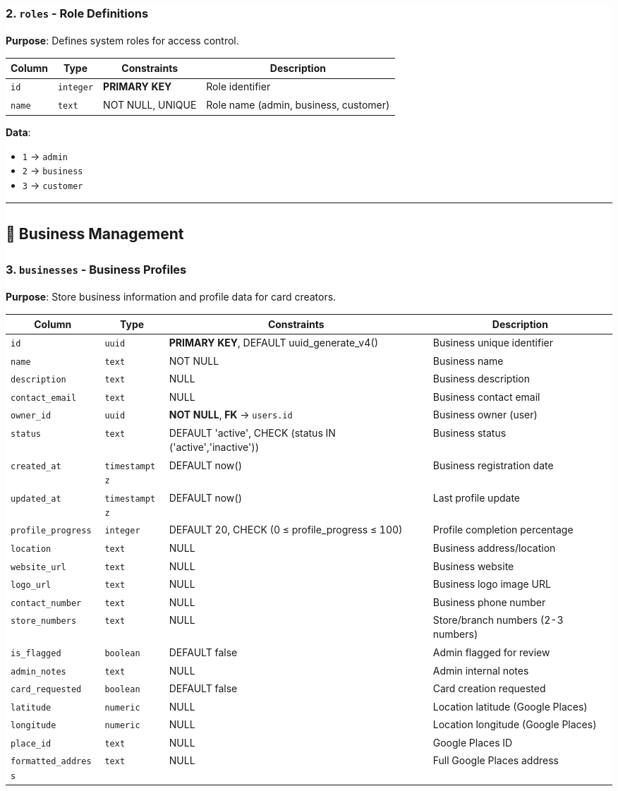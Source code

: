
### 2. `roles` - Role Definitions

**Purpose**: Defines system roles for access control.

| Column | Type | Constraints | Description |
|--------|------|-------------|-------------|
| `id` | `integer` | **PRIMARY KEY** | Role identifier |
| `name` | `text` | NOT NULL, UNIQUE | Role name (admin, business, customer) |

**Data**:
- `1` → `admin`
- `2` → `business` 
- `3` → `customer`

---

## 🏢 Business Management

### 3. `businesses` - Business Profiles

**Purpose**: Store business information and profile data for card creators.

| Column | Type | Constraints | Description |
|--------|------|-------------|-------------|
| `id` | `uuid` | **PRIMARY KEY**, DEFAULT uuid_generate_v4() | Business unique identifier |
| `name` | `text` | NOT NULL | Business name |
| `description` | `text` | NULL | Business description |
| `contact_email` | `text` | NULL | Business contact email |
| `owner_id` | `uuid` | **NOT NULL**, **FK** → `users.id` | Business owner (user) |
| `status` | `text` | DEFAULT 'active', CHECK (status IN ('active','inactive')) | Business status |
| `created_at` | `timestamptz` | DEFAULT now() | Business registration date |
| `updated_at` | `timestamptz` | DEFAULT now() | Last profile update |
| `profile_progress` | `integer` | DEFAULT 20, CHECK (0 ≤ profile_progress ≤ 100) | Profile completion percentage |
| `location` | `text` | NULL | Business address/location |
| `website_url` | `text` | NULL | Business website |
| `logo_url` | `text` | NULL | Business logo image URL |
| `contact_number` | `text` | NULL | Business phone number |
| `store_numbers` | `text` | NULL | Store/branch numbers (2-3 numbers) |
| `is_flagged` | `boolean` | DEFAULT false | Admin flagged for review |
| `admin_notes` | `text` | NULL | Admin internal notes |
| `card_requested` | `boolean` | DEFAULT false | Card creation requested |
| `latitude` | `numeric` | NULL | Location latitude (Google Places) |
| `longitude` | `numeric` | NULL | Location longitude (Google Places) |
| `place_id` | `text` | NULL | Google Places ID |
| `formatted_address` | `text` | NULL | Full Google Places address |
